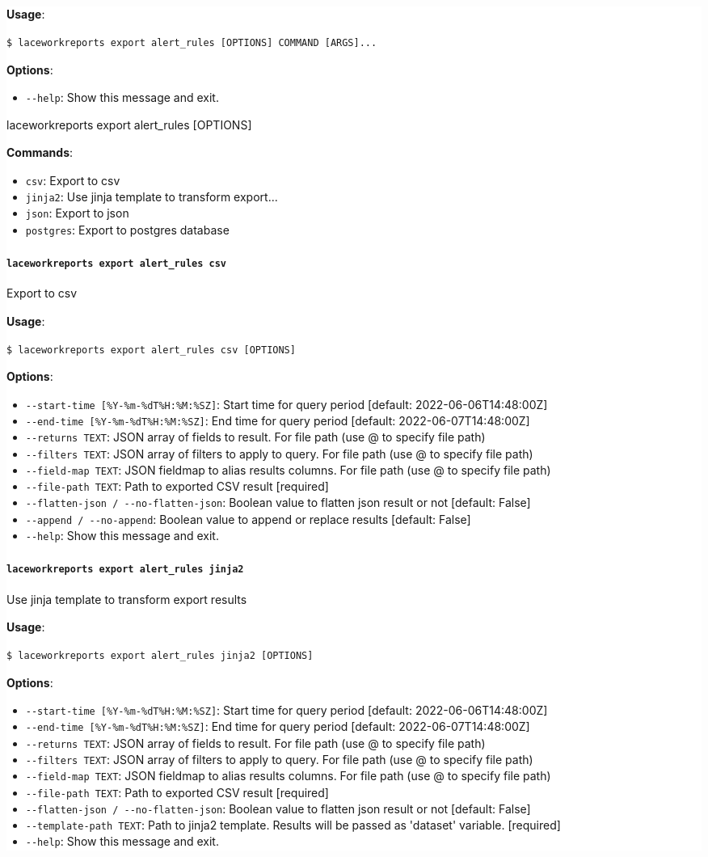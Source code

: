 **Usage**:

```console
$ laceworkreports export alert_rules [OPTIONS] COMMAND [ARGS]...
```

**Options**:

* `--help`: Show this message and exit.

laceworkreports export alert_rules <subtype> <exporttype> [OPTIONS]

**Commands**:

* `csv`: Export to csv
* `jinja2`: Use jinja template to transform export...
* `json`: Export to json
* `postgres`: Export to postgres database

#### `laceworkreports export alert_rules csv`

Export to csv

**Usage**:

```console
$ laceworkreports export alert_rules csv [OPTIONS]
```

**Options**:

* `--start-time [%Y-%m-%dT%H:%M:%SZ]`: Start time for query period  [default: 2022-06-06T14:48:00Z]
* `--end-time [%Y-%m-%dT%H:%M:%SZ]`: End time for query period  [default: 2022-06-07T14:48:00Z]
* `--returns TEXT`: JSON array of fields to result. For file path (use @ to specify file path)
* `--filters TEXT`: JSON array of filters to apply to query. For file path (use @ to specify file path)
* `--field-map TEXT`: JSON fieldmap to alias results columns. For file path (use @ to specify file path)
* `--file-path TEXT`: Path to exported CSV result  [required]
* `--flatten-json / --no-flatten-json`: Boolean value to flatten json result or not  [default: False]
* `--append / --no-append`: Boolean value to append or replace results  [default: False]
* `--help`: Show this message and exit.

#### `laceworkreports export alert_rules jinja2`

Use jinja template to transform export results

**Usage**:

```console
$ laceworkreports export alert_rules jinja2 [OPTIONS]
```

**Options**:

* `--start-time [%Y-%m-%dT%H:%M:%SZ]`: Start time for query period  [default: 2022-06-06T14:48:00Z]
* `--end-time [%Y-%m-%dT%H:%M:%SZ]`: End time for query period  [default: 2022-06-07T14:48:00Z]
* `--returns TEXT`: JSON array of fields to result. For file path (use @ to specify file path)
* `--filters TEXT`: JSON array of filters to apply to query. For file path (use @ to specify file path)
* `--field-map TEXT`: JSON fieldmap to alias results columns. For file path (use @ to specify file path)
* `--file-path TEXT`: Path to exported CSV result  [required]
* `--flatten-json / --no-flatten-json`: Boolean value to flatten json result or not  [default: False]
* `--template-path TEXT`: Path to jinja2 template. Results will be passed as 'dataset' variable.  [required]
* `--help`: Show this message and exit.
